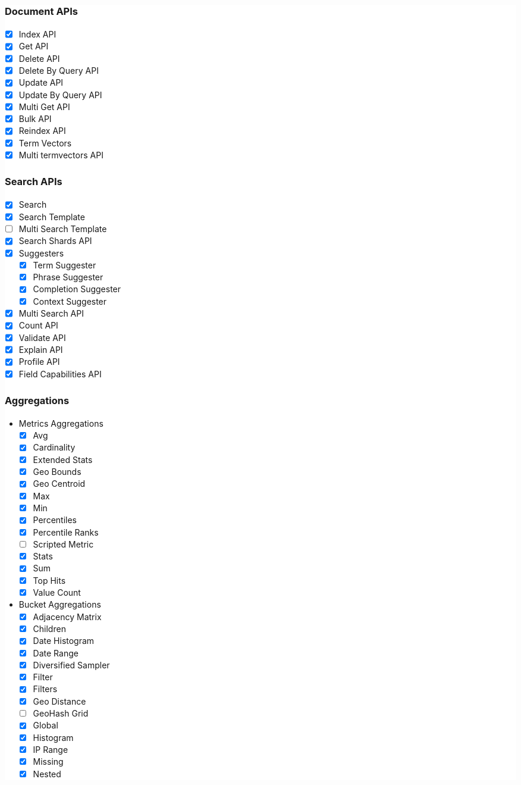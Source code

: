 ### Document APIs

- [x] Index API
- [x] Get API
- [x] Delete API
- [x] Delete By Query API
- [x] Update API
- [x] Update By Query API
- [x] Multi Get API
- [x] Bulk API
- [x] Reindex API
- [x] Term Vectors
- [x] Multi termvectors API

### Search APIs

- [x] Search
- [x] Search Template
- [ ] Multi Search Template
- [x] Search Shards API
- [x] Suggesters
  - [x] Term Suggester
  - [x] Phrase Suggester
  - [x] Completion Suggester
  - [x] Context Suggester
- [x] Multi Search API
- [x] Count API
- [x] Validate API
- [x] Explain API
- [x] Profile API
- [x] Field Capabilities API

### Aggregations

- Metrics Aggregations
  - [x] Avg
  - [x] Cardinality
  - [x] Extended Stats
  - [x] Geo Bounds
  - [x] Geo Centroid
  - [x] Max
  - [x] Min
  - [x] Percentiles
  - [x] Percentile Ranks
  - [ ] Scripted Metric
  - [x] Stats
  - [x] Sum
  - [x] Top Hits
  - [x] Value Count
- Bucket Aggregations
  - [x] Adjacency Matrix
  - [x] Children
  - [x] Date Histogram
  - [x] Date Range
  - [x] Diversified Sampler
  - [x] Filter
  - [x] Filters
  - [x] Geo Distance
  - [ ] GeoHash Grid
  - [x] Global
  - [x] Histogram
  - [x] IP Range
  - [x] Missing
  - [x] Nested